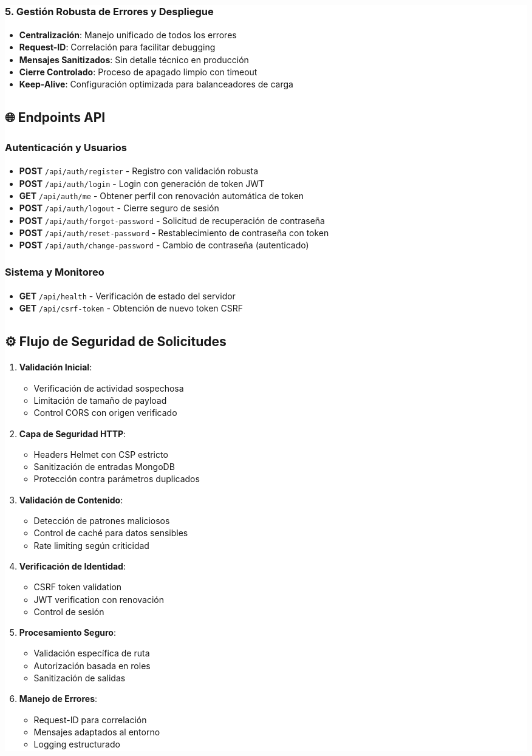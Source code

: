 ### 5. Gestión Robusta de Errores y Despliegue
- **Centralización**: Manejo unificado de todos los errores
- **Request-ID**: Correlación para facilitar debugging
- **Mensajes Sanitizados**: Sin detalle técnico en producción
- **Cierre Controlado**: Proceso de apagado limpio con timeout
- **Keep-Alive**: Configuración optimizada para balanceadores de carga

## 🌐 Endpoints API

### Autenticación y Usuarios
- **POST** `/api/auth/register` - Registro con validación robusta
- **POST** `/api/auth/login` - Login con generación de token JWT
- **GET** `/api/auth/me` - Obtener perfil con renovación automática de token
- **POST** `/api/auth/logout` - Cierre seguro de sesión
- **POST** `/api/auth/forgot-password` - Solicitud de recuperación de contraseña
- **POST** `/api/auth/reset-password` - Restablecimiento de contraseña con token
- **POST** `/api/auth/change-password` - Cambio de contraseña (autenticado)

### Sistema y Monitoreo
- **GET** `/api/health` - Verificación de estado del servidor
- **GET** `/api/csrf-token` - Obtención de nuevo token CSRF

## ⚙️ Flujo de Seguridad de Solicitudes

1. **Validación Inicial**:
   - Verificación de actividad sospechosa
   - Limitación de tamaño de payload
   - Control CORS con origen verificado

2. **Capa de Seguridad HTTP**:
   - Headers Helmet con CSP estricto
   - Sanitización de entradas MongoDB
   - Protección contra parámetros duplicados

3. **Validación de Contenido**:
   - Detección de patrones maliciosos
   - Control de caché para datos sensibles
   - Rate limiting según criticidad

4. **Verificación de Identidad**:
   - CSRF token validation
   - JWT verification con renovación
   - Control de sesión

5. **Procesamiento Seguro**:
   - Validación específica de ruta
   - Autorización basada en roles
   - Sanitización de salidas

6. **Manejo de Errores**:
   - Request-ID para correlación
   - Mensajes adaptados al entorno
   - Logging estructurado
